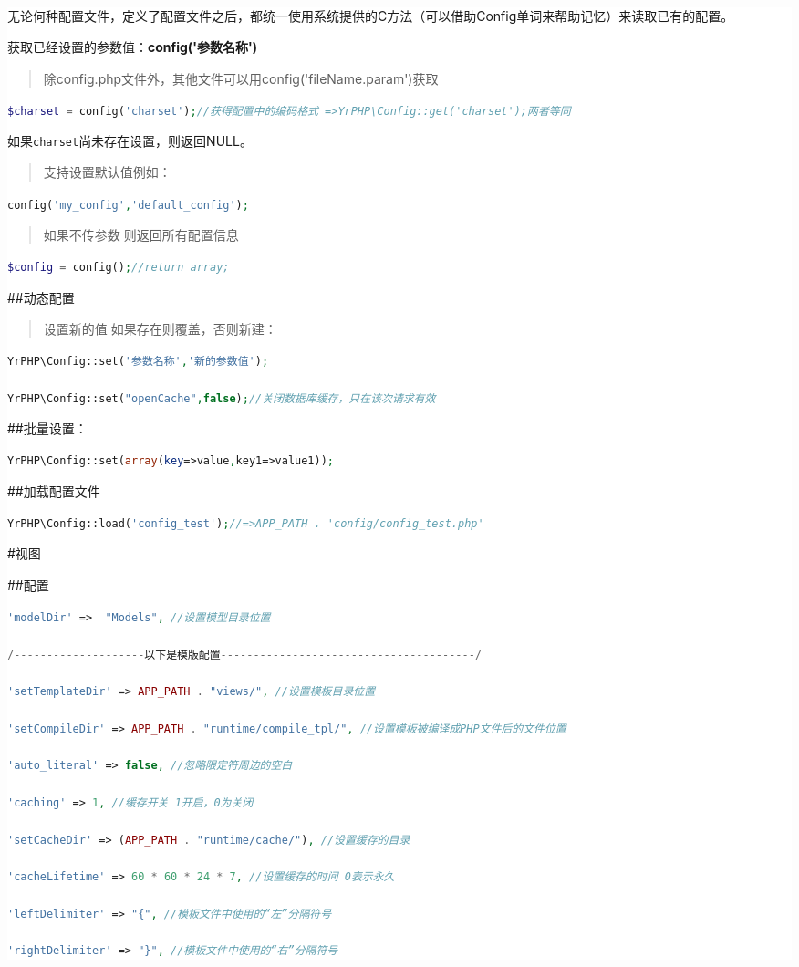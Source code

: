 无论何种配置文件，定义了配置文件之后，都统一使用系统提供的C方法（可以借助Config单词来帮助记忆）来读取已有的配置。

获取已经设置的参数值：**config('参数名称')**

> 除config.php文件外，其他文件可以用config('fileName.param')获取

```php
$charset = config('charset');//获得配置中的编码格式 =>YrPHP\Config::get('charset');两者等同
```

如果`charset`尚未存在设置，则返回NULL。

> 支持设置默认值例如：

```php
config('my_config','default_config');
```

>如果不传参数 则返回所有配置信息

```php
$config = config();//return array;
```

##动态配置

>设置新的值 如果存在则覆盖，否则新建：

```php
YrPHP\Config::set('参数名称','新的参数值');

YrPHP\Config::set("openCache",false);//关闭数据库缓存，只在该次请求有效
```



##批量设置：

```php
YrPHP\Config::set(array(key=>value,key1=>value1));
```

##加载配置文件
```php
YrPHP\Config::load('config_test');//=>APP_PATH . 'config/config_test.php'
```


#视图

##配置
```php
'modelDir' =>  "Models", //设置模型目录位置

/--------------------以下是模版配置---------------------------------------/

'setTemplateDir' => APP_PATH . "views/", //设置模板目录位置

'setCompileDir' => APP_PATH . "runtime/compile_tpl/", //设置模板被编译成PHP文件后的文件位置

'auto_literal' => false, //忽略限定符周边的空白

'caching' => 1, //缓存开关 1开启，0为关闭

'setCacheDir' => (APP_PATH . "runtime/cache/"), //设置缓存的目录

'cacheLifetime' => 60 * 60 * 24 * 7, //设置缓存的时间 0表示永久

'leftDelimiter' => "{", //模板文件中使用的“左”分隔符号

'rightDelimiter' => "}", //模板文件中使用的“右”分隔符号

```
